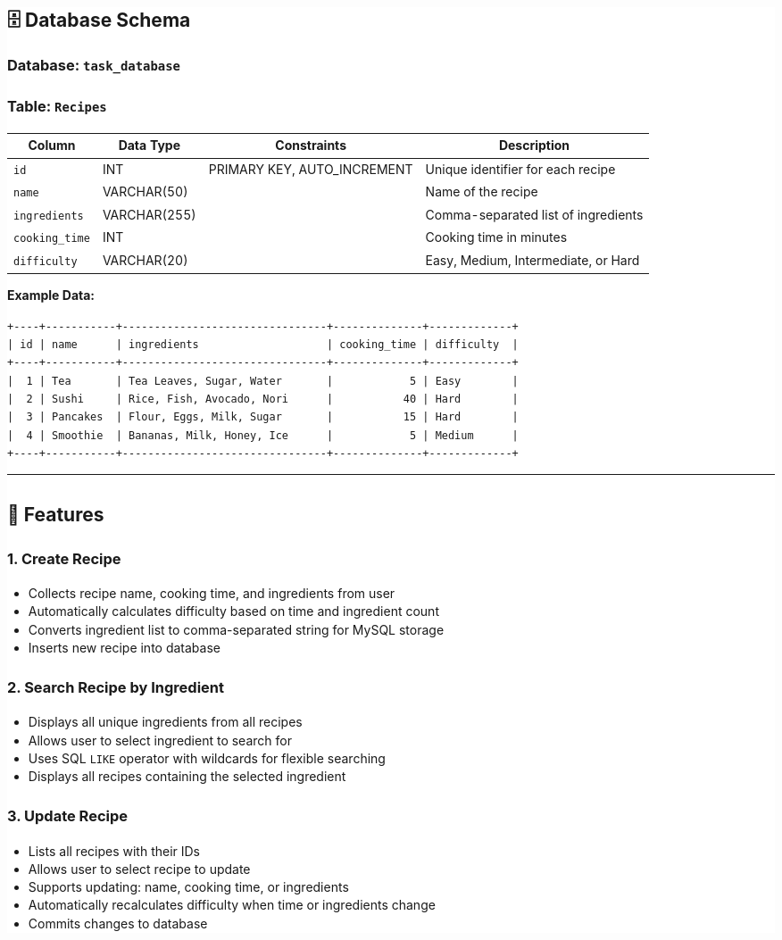 
## 🗄️ Database Schema

### Database: `task_database`

### Table: `Recipes`

| Column | Data Type | Constraints | Description |
|--------|-----------|-------------|-------------|
| `id` | INT | PRIMARY KEY, AUTO_INCREMENT | Unique identifier for each recipe |
| `name` | VARCHAR(50) | | Name of the recipe |
| `ingredients` | VARCHAR(255) | | Comma-separated list of ingredients |
| `cooking_time` | INT | | Cooking time in minutes |
| `difficulty` | VARCHAR(20) | | Easy, Medium, Intermediate, or Hard |

**Example Data:**
```
+----+-----------+--------------------------------+--------------+-------------+
| id | name      | ingredients                    | cooking_time | difficulty  |
+----+-----------+--------------------------------+--------------+-------------+
|  1 | Tea       | Tea Leaves, Sugar, Water       |            5 | Easy        |
|  2 | Sushi     | Rice, Fish, Avocado, Nori      |           40 | Hard        |
|  3 | Pancakes  | Flour, Eggs, Milk, Sugar       |           15 | Hard        |
|  4 | Smoothie  | Bananas, Milk, Honey, Ice      |            5 | Medium      |
+----+-----------+--------------------------------+--------------+-------------+
```

---

## 🚀 Features

### 1. Create Recipe
- Collects recipe name, cooking time, and ingredients from user
- Automatically calculates difficulty based on time and ingredient count
- Converts ingredient list to comma-separated string for MySQL storage
- Inserts new recipe into database

### 2. Search Recipe by Ingredient
- Displays all unique ingredients from all recipes
- Allows user to select ingredient to search for
- Uses SQL `LIKE` operator with wildcards for flexible searching
- Displays all recipes containing the selected ingredient

### 3. Update Recipe
- Lists all recipes with their IDs
- Allows user to select recipe to update
- Supports updating: name, cooking time, or ingredients
- Automatically recalculates difficulty when time or ingredients change
- Commits changes to database
